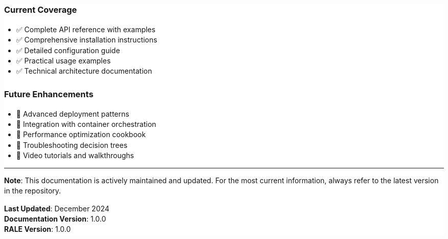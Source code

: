 ### **Current Coverage**
- ✅ Complete API reference with examples
- ✅ Comprehensive installation instructions
- ✅ Detailed configuration guide
- ✅ Practical usage examples
- ✅ Technical architecture documentation

### **Future Enhancements**
- 🔄 Advanced deployment patterns
- 🔄 Integration with container orchestration
- 🔄 Performance optimization cookbook
- 🔄 Troubleshooting decision trees
- 🔄 Video tutorials and walkthroughs

---

**Note**: This documentation is actively maintained and updated. For the most current information, always refer to the latest version in the repository.

**Last Updated**: December 2024  
**Documentation Version**: 1.0.0  
**RALE Version**: 1.0.0